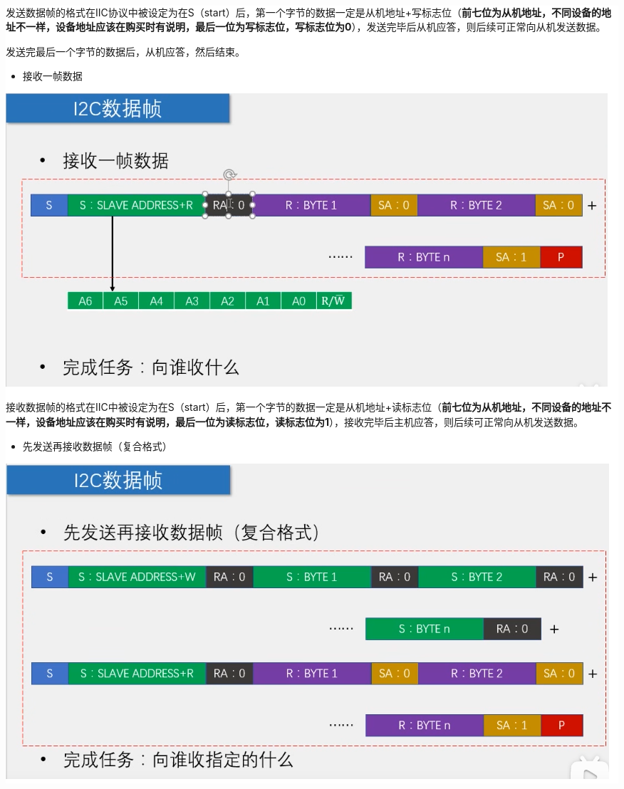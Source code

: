 发送数据帧的格式在IIC协议中被设定为在S（start）后，第一个字节的数据一定是从机地址+写标志位（**前七位为从机地址，不同设备的地址不一样，设备地址应该在购买时有说明，最后一位为写标志位，写标志位为0**），发送完毕后从机应答，则后续可正常向从机发送数据。

发送完最后一个字节的数据后，从机应答，然后结束。

- 接收一帧数据

![image-20250131215116576](image/image-20250131215116576.png)

接收数据帧的格式在IIC中被设定为在S（start）后，第一个字节的数据一定是从机地址+读标志位（**前七位为从机地址，不同设备的地址不一样，设备地址应该在购买时有说明，最后一位为读标志位，读标志位为1**），接收完毕后主机应答，则后续可正常向从机发送数据。

- 先发送再接收数据帧（复合格式）

![image-20250131221354097](image/image-20250131221354097.png)
